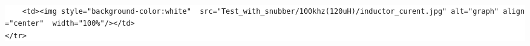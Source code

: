         <td><img style="background-color:white"  src="Test_with_snubber/100khz(120uH)/inductor_curent.jpg" alt="graph" align="center"  width="100%"/></td>
    </tr>
</table> 
